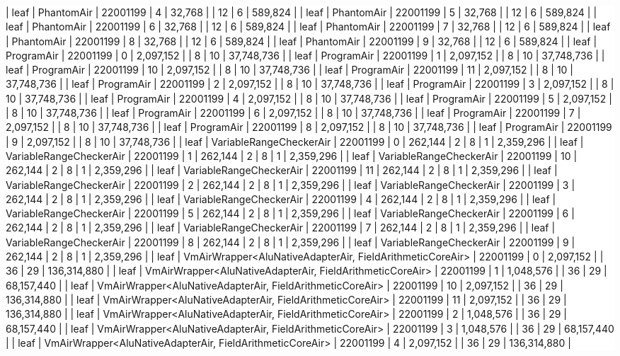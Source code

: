 | leaf | PhantomAir | 22001199 | 4 | 32,768 |  | 12 | 6 | 589,824 | 
| leaf | PhantomAir | 22001199 | 5 | 32,768 |  | 12 | 6 | 589,824 | 
| leaf | PhantomAir | 22001199 | 6 | 32,768 |  | 12 | 6 | 589,824 | 
| leaf | PhantomAir | 22001199 | 7 | 32,768 |  | 12 | 6 | 589,824 | 
| leaf | PhantomAir | 22001199 | 8 | 32,768 |  | 12 | 6 | 589,824 | 
| leaf | PhantomAir | 22001199 | 9 | 32,768 |  | 12 | 6 | 589,824 | 
| leaf | ProgramAir | 22001199 | 0 | 2,097,152 |  | 8 | 10 | 37,748,736 | 
| leaf | ProgramAir | 22001199 | 1 | 2,097,152 |  | 8 | 10 | 37,748,736 | 
| leaf | ProgramAir | 22001199 | 10 | 2,097,152 |  | 8 | 10 | 37,748,736 | 
| leaf | ProgramAir | 22001199 | 11 | 2,097,152 |  | 8 | 10 | 37,748,736 | 
| leaf | ProgramAir | 22001199 | 2 | 2,097,152 |  | 8 | 10 | 37,748,736 | 
| leaf | ProgramAir | 22001199 | 3 | 2,097,152 |  | 8 | 10 | 37,748,736 | 
| leaf | ProgramAir | 22001199 | 4 | 2,097,152 |  | 8 | 10 | 37,748,736 | 
| leaf | ProgramAir | 22001199 | 5 | 2,097,152 |  | 8 | 10 | 37,748,736 | 
| leaf | ProgramAir | 22001199 | 6 | 2,097,152 |  | 8 | 10 | 37,748,736 | 
| leaf | ProgramAir | 22001199 | 7 | 2,097,152 |  | 8 | 10 | 37,748,736 | 
| leaf | ProgramAir | 22001199 | 8 | 2,097,152 |  | 8 | 10 | 37,748,736 | 
| leaf | ProgramAir | 22001199 | 9 | 2,097,152 |  | 8 | 10 | 37,748,736 | 
| leaf | VariableRangeCheckerAir | 22001199 | 0 | 262,144 | 2 | 8 | 1 | 2,359,296 | 
| leaf | VariableRangeCheckerAir | 22001199 | 1 | 262,144 | 2 | 8 | 1 | 2,359,296 | 
| leaf | VariableRangeCheckerAir | 22001199 | 10 | 262,144 | 2 | 8 | 1 | 2,359,296 | 
| leaf | VariableRangeCheckerAir | 22001199 | 11 | 262,144 | 2 | 8 | 1 | 2,359,296 | 
| leaf | VariableRangeCheckerAir | 22001199 | 2 | 262,144 | 2 | 8 | 1 | 2,359,296 | 
| leaf | VariableRangeCheckerAir | 22001199 | 3 | 262,144 | 2 | 8 | 1 | 2,359,296 | 
| leaf | VariableRangeCheckerAir | 22001199 | 4 | 262,144 | 2 | 8 | 1 | 2,359,296 | 
| leaf | VariableRangeCheckerAir | 22001199 | 5 | 262,144 | 2 | 8 | 1 | 2,359,296 | 
| leaf | VariableRangeCheckerAir | 22001199 | 6 | 262,144 | 2 | 8 | 1 | 2,359,296 | 
| leaf | VariableRangeCheckerAir | 22001199 | 7 | 262,144 | 2 | 8 | 1 | 2,359,296 | 
| leaf | VariableRangeCheckerAir | 22001199 | 8 | 262,144 | 2 | 8 | 1 | 2,359,296 | 
| leaf | VariableRangeCheckerAir | 22001199 | 9 | 262,144 | 2 | 8 | 1 | 2,359,296 | 
| leaf | VmAirWrapper<AluNativeAdapterAir, FieldArithmeticCoreAir> | 22001199 | 0 | 2,097,152 |  | 36 | 29 | 136,314,880 | 
| leaf | VmAirWrapper<AluNativeAdapterAir, FieldArithmeticCoreAir> | 22001199 | 1 | 1,048,576 |  | 36 | 29 | 68,157,440 | 
| leaf | VmAirWrapper<AluNativeAdapterAir, FieldArithmeticCoreAir> | 22001199 | 10 | 2,097,152 |  | 36 | 29 | 136,314,880 | 
| leaf | VmAirWrapper<AluNativeAdapterAir, FieldArithmeticCoreAir> | 22001199 | 11 | 2,097,152 |  | 36 | 29 | 136,314,880 | 
| leaf | VmAirWrapper<AluNativeAdapterAir, FieldArithmeticCoreAir> | 22001199 | 2 | 1,048,576 |  | 36 | 29 | 68,157,440 | 
| leaf | VmAirWrapper<AluNativeAdapterAir, FieldArithmeticCoreAir> | 22001199 | 3 | 1,048,576 |  | 36 | 29 | 68,157,440 | 
| leaf | VmAirWrapper<AluNativeAdapterAir, FieldArithmeticCoreAir> | 22001199 | 4 | 2,097,152 |  | 36 | 29 | 136,314,880 | 